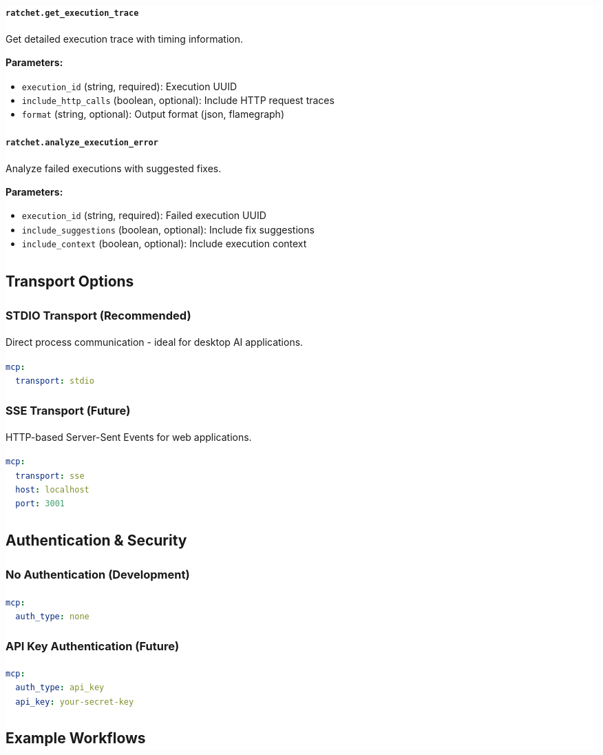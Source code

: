 #### `ratchet.get_execution_trace`
Get detailed execution trace with timing information.

**Parameters:**
- `execution_id` (string, required): Execution UUID
- `include_http_calls` (boolean, optional): Include HTTP request traces
- `format` (string, optional): Output format (json, flamegraph)

#### `ratchet.analyze_execution_error`
Analyze failed executions with suggested fixes.

**Parameters:**
- `execution_id` (string, required): Failed execution UUID
- `include_suggestions` (boolean, optional): Include fix suggestions
- `include_context` (boolean, optional): Include execution context

## Transport Options

### STDIO Transport (Recommended)
Direct process communication - ideal for desktop AI applications.

```yaml
mcp:
  transport: stdio
```

### SSE Transport (Future)
HTTP-based Server-Sent Events for web applications.

```yaml
mcp:
  transport: sse
  host: localhost
  port: 3001
```

## Authentication & Security

### No Authentication (Development)
```yaml
mcp:
  auth_type: none
```

### API Key Authentication (Future)
```yaml
mcp:
  auth_type: api_key
  api_key: your-secret-key
```

## Example Workflows
